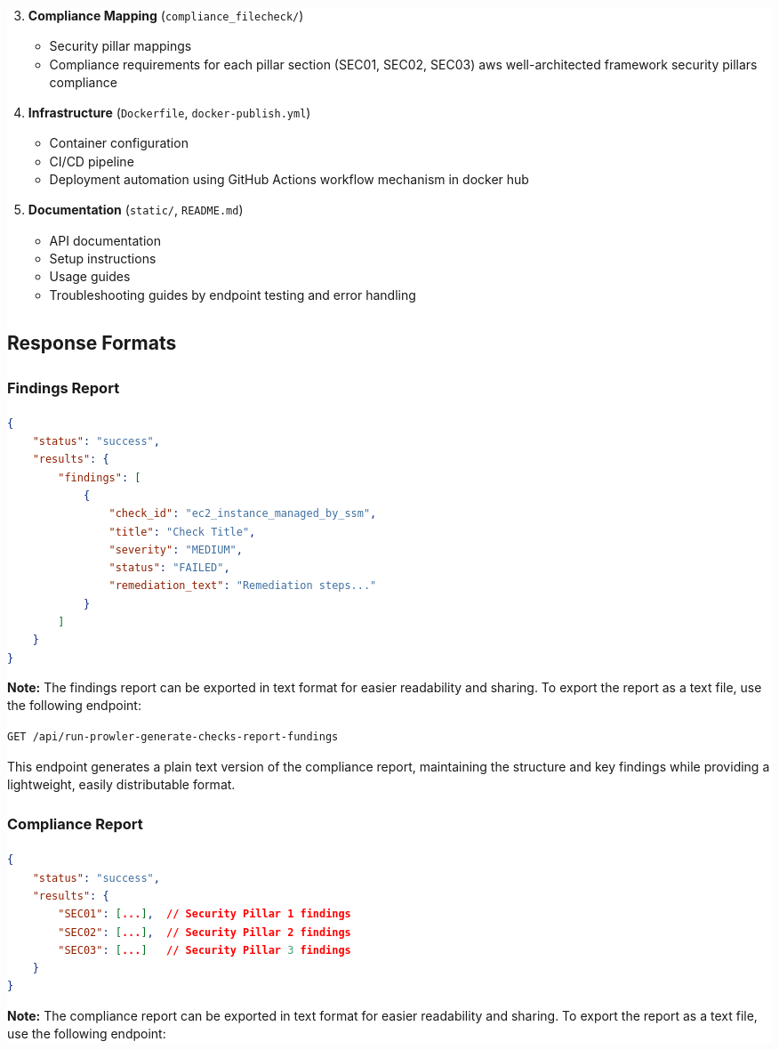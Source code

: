 3. **Compliance Mapping** (`compliance_filecheck/`)
   - Security pillar mappings
   - Compliance requirements for each pillar section (SEC01, SEC02, SEC03) aws well-architected framework security pillars compliance

4. **Infrastructure** (`Dockerfile`, `docker-publish.yml`)
   - Container configuration
   - CI/CD pipeline
   - Deployment automation using GitHub Actions workflow mechanism in docker hub

5. **Documentation** (`static/`, `README.md`)
   - API documentation
   - Setup instructions
   - Usage guides
   - Troubleshooting guides by endpoint testing and error handling

## Response Formats

### Findings Report
```json
{
    "status": "success",
    "results": {
        "findings": [
            {
                "check_id": "ec2_instance_managed_by_ssm",
                "title": "Check Title",
                "severity": "MEDIUM",
                "status": "FAILED",
                "remediation_text": "Remediation steps..."
            }
        ]
    }
}
```
**Note:** The findings report can be exported in text format for easier readability and sharing. To export the report as a text file, use the following endpoint:

```
GET /api/run-prowler-generate-checks-report-fundings
```

This endpoint generates a plain text version of the compliance report, maintaining the structure and key findings while providing a lightweight, easily distributable format.


### Compliance Report
```json
{
    "status": "success",
    "results": {
        "SEC01": [...],  // Security Pillar 1 findings
        "SEC02": [...],  // Security Pillar 2 findings
        "SEC03": [...]   // Security Pillar 3 findings
    }
}
```
**Note:** The compliance report can be exported in text format for easier readability and sharing. To export the report as a text file, use the following endpoint:
